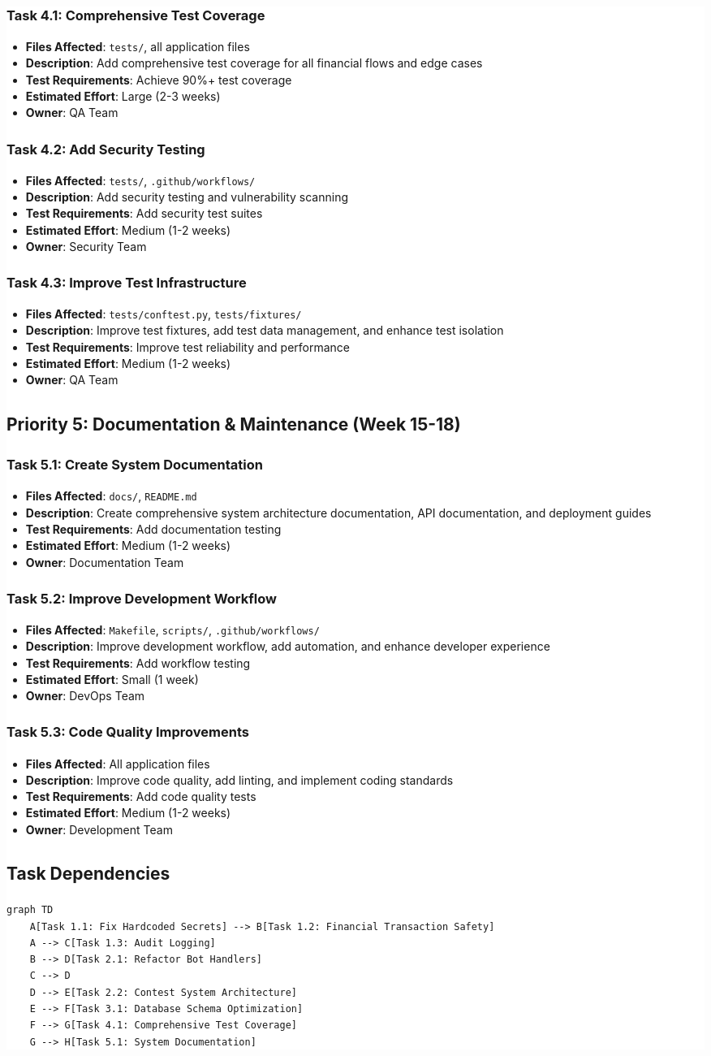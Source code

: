 ### Task 4.1: Comprehensive Test Coverage
- **Files Affected**: `tests/`, all application files
- **Description**: Add comprehensive test coverage for all financial flows and edge cases
- **Test Requirements**: Achieve 90%+ test coverage
- **Estimated Effort**: Large (2-3 weeks)
- **Owner**: QA Team

### Task 4.2: Add Security Testing
- **Files Affected**: `tests/`, `.github/workflows/`
- **Description**: Add security testing and vulnerability scanning
- **Test Requirements**: Add security test suites
- **Estimated Effort**: Medium (1-2 weeks)
- **Owner**: Security Team

### Task 4.3: Improve Test Infrastructure
- **Files Affected**: `tests/conftest.py`, `tests/fixtures/`
- **Description**: Improve test fixtures, add test data management, and enhance test isolation
- **Test Requirements**: Improve test reliability and performance
- **Estimated Effort**: Medium (1-2 weeks)
- **Owner**: QA Team

## Priority 5: Documentation & Maintenance (Week 15-18)

### Task 5.1: Create System Documentation
- **Files Affected**: `docs/`, `README.md`
- **Description**: Create comprehensive system architecture documentation, API documentation, and deployment guides
- **Test Requirements**: Add documentation testing
- **Estimated Effort**: Medium (1-2 weeks)
- **Owner**: Documentation Team

### Task 5.2: Improve Development Workflow
- **Files Affected**: `Makefile`, `scripts/`, `.github/workflows/`
- **Description**: Improve development workflow, add automation, and enhance developer experience
- **Test Requirements**: Add workflow testing
- **Estimated Effort**: Small (1 week)
- **Owner**: DevOps Team

### Task 5.3: Code Quality Improvements
- **Files Affected**: All application files
- **Description**: Improve code quality, add linting, and implement coding standards
- **Test Requirements**: Add code quality tests
- **Estimated Effort**: Medium (1-2 weeks)
- **Owner**: Development Team

## Task Dependencies

```mermaid
graph TD
    A[Task 1.1: Fix Hardcoded Secrets] --> B[Task 1.2: Financial Transaction Safety]
    A --> C[Task 1.3: Audit Logging]
    B --> D[Task 2.1: Refactor Bot Handlers]
    C --> D
    D --> E[Task 2.2: Contest System Architecture]
    E --> F[Task 3.1: Database Schema Optimization]
    F --> G[Task 4.1: Comprehensive Test Coverage]
    G --> H[Task 5.1: System Documentation]
```
